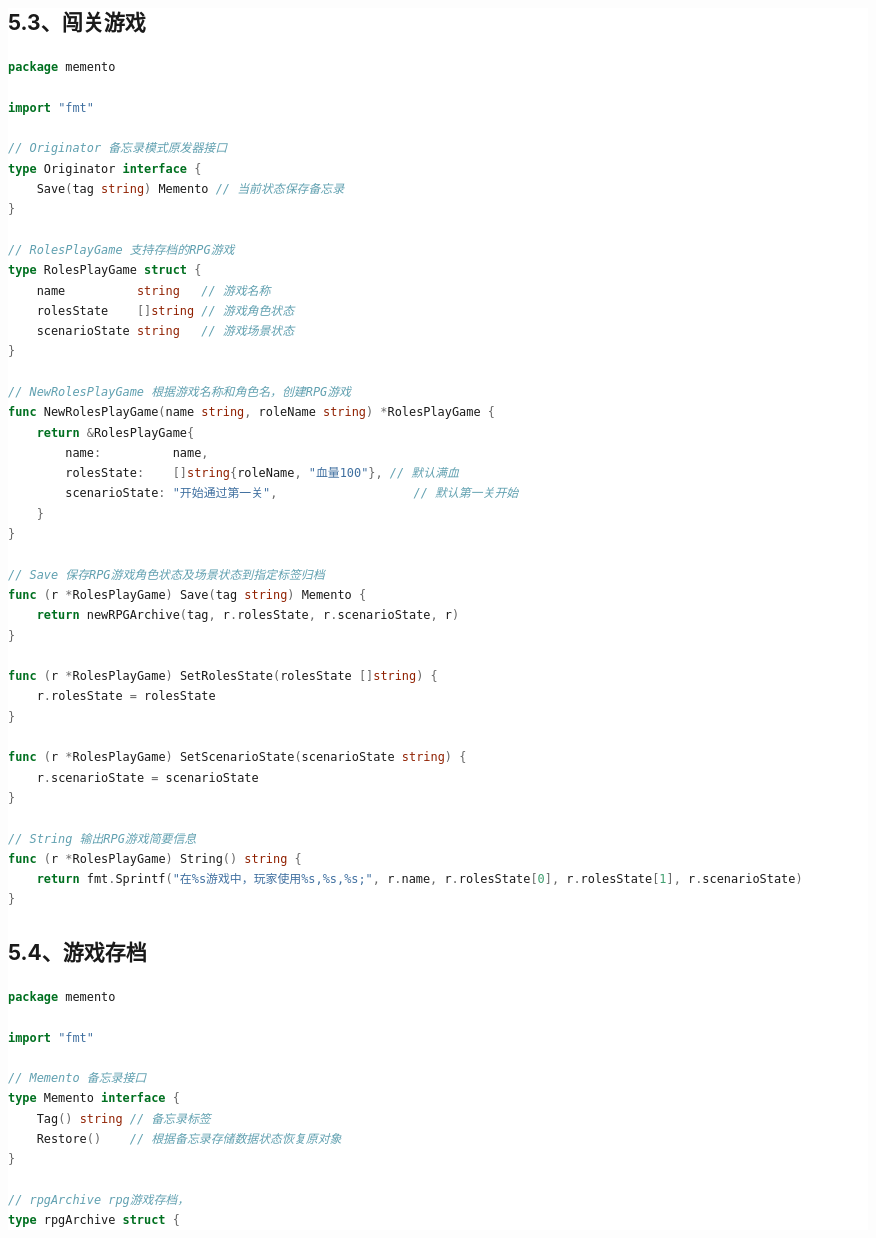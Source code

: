 ## 5.3、闯关游戏

```go
package memento
 
import "fmt"
 
// Originator 备忘录模式原发器接口
type Originator interface {
	Save(tag string) Memento // 当前状态保存备忘录
}
 
// RolesPlayGame 支持存档的RPG游戏
type RolesPlayGame struct {
	name          string   // 游戏名称
	rolesState    []string // 游戏角色状态
	scenarioState string   // 游戏场景状态
}
 
// NewRolesPlayGame 根据游戏名称和角色名，创建RPG游戏
func NewRolesPlayGame(name string, roleName string) *RolesPlayGame {
	return &RolesPlayGame{
		name:          name,
		rolesState:    []string{roleName, "血量100"}, // 默认满血
		scenarioState: "开始通过第一关",                   // 默认第一关开始
	}
}
 
// Save 保存RPG游戏角色状态及场景状态到指定标签归档
func (r *RolesPlayGame) Save(tag string) Memento {
	return newRPGArchive(tag, r.rolesState, r.scenarioState, r)
}
 
func (r *RolesPlayGame) SetRolesState(rolesState []string) {
	r.rolesState = rolesState
}
 
func (r *RolesPlayGame) SetScenarioState(scenarioState string) {
	r.scenarioState = scenarioState
}
 
// String 输出RPG游戏简要信息
func (r *RolesPlayGame) String() string {
	return fmt.Sprintf("在%s游戏中，玩家使用%s,%s,%s;", r.name, r.rolesState[0], r.rolesState[1], r.scenarioState)
}
```

## 5.4、游戏存档

```go
package memento
 
import "fmt"
 
// Memento 备忘录接口
type Memento interface {
	Tag() string // 备忘录标签
	Restore()    // 根据备忘录存储数据状态恢复原对象
}
 
// rpgArchive rpg游戏存档，
type rpgArchive struct {
```